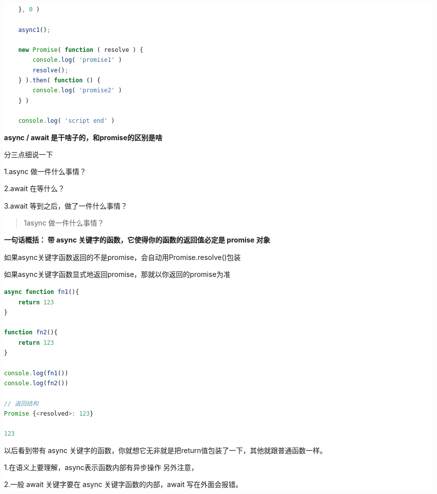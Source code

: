```js
    }, 0 )
    
    async1();
    
    new Promise( function ( resolve ) {
        console.log( 'promise1' )
        resolve();
    } ).then( function () {
        console.log( 'promise2' )
    } )
    
    console.log( 'script end' )

```

 **async / await 是干啥子的，和promise的区别是啥**

分三点细说一下

1.async 做一件什么事情？

2.await 在等什么？

3.await 等到之后，做了一件什么事情？

>1async 做一件什么事情？

**一句话概括： 带 async 关键字的函数，它使得你的函数的返回值必定是 promise 对象**

如果async关键字函数返回的不是promise，会自动用Promise.resolve()包装

如果async关键字函数显式地返回promise，那就以你返回的promise为准
```js
async function fn1(){
    return 123
}

function fn2(){
    return 123
}

console.log(fn1())
console.log(fn2())

// 返回结构
Promise {<resolved>: 123}

123

```
以后看到带有 async 关键字的函数，你就想它无非就是把return值包装了一下，其他就跟普通函数一样。

1.在语义上要理解，async表示函数内部有异步操作
另外注意，

2.一般 await 关键字要在 async 关键字函数的内部，await 写在外面会报错。
